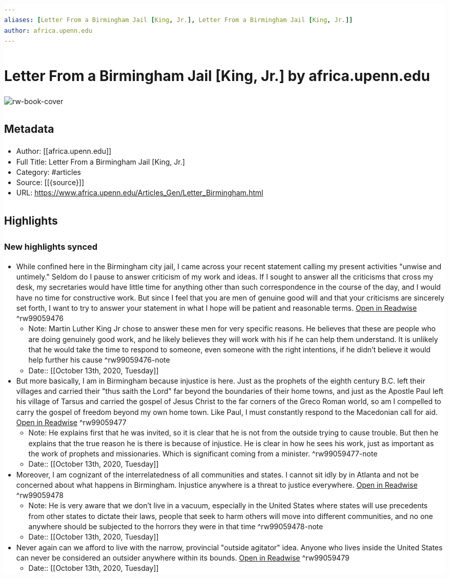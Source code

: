 ```yaml
---
aliases: [Letter From a Birmingham Jail [King, Jr.], Letter From a Birmingham Jail [King, Jr.]]
author: africa.upenn.edu
---
```

# Letter From a Birmingham Jail [King, Jr.] by africa.upenn.edu

![rw-book-cover](https://readwise-assets.s3.amazonaws.com/static/images/article1.be68295a7e40.png)

## Metadata
- Author: [[africa.upenn.edu]]
- Full Title: Letter From a Birmingham Jail [King, Jr.]
- Category: #articles
- Source: [[{source}]]
- URL: https://www.africa.upenn.edu/Articles_Gen/Letter_Birmingham.html

## Highlights
### New highlights synced
- While confined here in the Birmingham city jail, I came across your recent statement calling my present activities "unwise and untimely." Seldom do I pause to answer criticism of my work and ideas. If I sought to answer all the criticisms that cross my desk, my secretaries would have little time for anything other than such correspondence in the course of the day, and I would have no time for constructive work. But since I feel that you are men of genuine good will and that your criticisms are sincerely set forth, I want to try to answer your statement in what I hope will be patient and reasonable terms. [Open in Readwise](https://readwise.io/open/99059476) ^rw99059476
    - Note: Martin Luther King Jr chose to answer these men for very specific reasons. He believes that these are people who are doing genuinely good work, and he likely believes they will work with his if he can help them understand. It is unlikely that he would take the time to respond to someone, even someone with the right intentions, if he didn’t believe it would help further his cause ^rw99059476-note
    - Date:: [[October 13th, 2020, Tuesday]]
- But more basically, I am in Birmingham because injustice is here. Just as the prophets of the eighth century B.C. left their villages and carried their "thus saith the Lord" far beyond the boundaries of their home towns, and just as the Apostle Paul left his village of Tarsus and carried the gospel of Jesus Christ to the far corners of the Greco Roman world, so am I compelled to carry the gospel of freedom beyond my own home town. Like Paul, I must constantly respond to the Macedonian call for aid. [Open in Readwise](https://readwise.io/open/99059477) ^rw99059477
    - Note: He explains first that he was invited, so it is clear that he is not from the outside trying to cause trouble. But then he explains that the true reason he is there is because of injustice. He is clear in how he sees his work, just as important as the work of prophets and missionaries. Which is significant coming from a minister. ^rw99059477-note
    - Date:: [[October 13th, 2020, Tuesday]]
- Moreover, I am cognizant of the interrelatedness of all communities and states. I cannot sit idly by in Atlanta and not be concerned about what happens in Birmingham. Injustice anywhere is a threat to justice everywhere. [Open in Readwise](https://readwise.io/open/99059478) ^rw99059478
    - Note: He is very aware that we don’t live in a vacuum, especially in the United States where states will use precedents from other states to dictate their laws, people that seek to harm others will move into different communities, and no one anywhere should be subjected to the horrors they were in that time ^rw99059478-note
    - Date:: [[October 13th, 2020, Tuesday]]
- Never again can we afford to live with the narrow, provincial "outside agitator" idea. Anyone who lives inside the United States can never be considered an outsider anywhere within its bounds. [Open in Readwise](https://readwise.io/open/99059479) ^rw99059479
    - Date:: [[October 13th, 2020, Tuesday]]